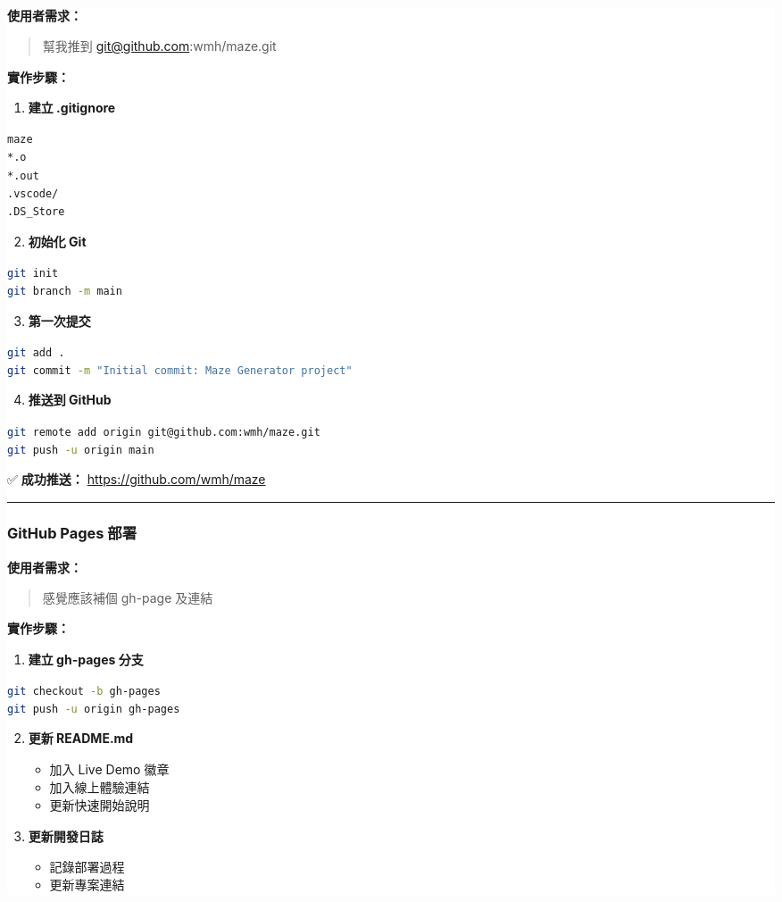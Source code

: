 **使用者需求：**
> 幫我推到 git@github.com:wmh/maze.git

**實作步驟：**

1. **建立 .gitignore**
```gitignore
maze
*.o
*.out
.vscode/
.DS_Store
```

2. **初始化 Git**
```bash
git init
git branch -m main
```

3. **第一次提交**
```bash
git add .
git commit -m "Initial commit: Maze Generator project"
```

4. **推送到 GitHub**
```bash
git remote add origin git@github.com:wmh/maze.git
git push -u origin main
```

✅ **成功推送：** https://github.com/wmh/maze

---

### GitHub Pages 部署

**使用者需求：**
> 感覺應該補個 gh-page 及連結

**實作步驟：**

1. **建立 gh-pages 分支**
```bash
git checkout -b gh-pages
git push -u origin gh-pages
```

2. **更新 README.md**
   - 加入 Live Demo 徽章
   - 加入線上體驗連結
   - 更新快速開始說明

3. **更新開發日誌**
   - 記錄部署過程
   - 更新專案連結
